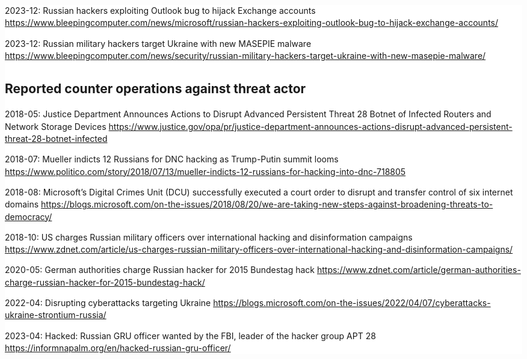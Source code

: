 2023-12: Russian hackers exploiting Outlook bug to hijack Exchange accounts
https://www.bleepingcomputer.com/news/microsoft/russian-hackers-exploiting-outlook-bug-to-hijack-exchange-accounts/

2023-12: Russian military hackers target Ukraine with new MASEPIE malware
https://www.bleepingcomputer.com/news/security/russian-military-hackers-target-ukraine-with-new-masepie-malware/

## Reported counter operations against threat actor

2018-05: Justice Department Announces Actions to Disrupt Advanced Persistent Threat 28 Botnet of Infected Routers and Network Storage Devices
https://www.justice.gov/opa/pr/justice-department-announces-actions-disrupt-advanced-persistent-threat-28-botnet-infected

2018-07: Mueller indicts 12 Russians for DNC hacking as Trump-Putin summit looms
https://www.politico.com/story/2018/07/13/mueller-indicts-12-russians-for-hacking-into-dnc-718805

2018-08: Microsoft’s Digital Crimes Unit (DCU) successfully executed a court order to disrupt and transfer control of six internet domains
https://blogs.microsoft.com/on-the-issues/2018/08/20/we-are-taking-new-steps-against-broadening-threats-to-democracy/

2018-10: US charges Russian military officers over international hacking and disinformation campaigns
https://www.zdnet.com/article/us-charges-russian-military-officers-over-international-hacking-and-disinformation-campaigns/

2020-05: German authorities charge Russian hacker for 2015 Bundestag hack
https://www.zdnet.com/article/german-authorities-charge-russian-hacker-for-2015-bundestag-hack/

2022-04: Disrupting cyberattacks targeting Ukraine
https://blogs.microsoft.com/on-the-issues/2022/04/07/cyberattacks-ukraine-strontium-russia/

2023-04: Hacked: Russian GRU officer wanted by the FBI, leader of the hacker group APT 28
https://informnapalm.org/en/hacked-russian-gru-officer/



